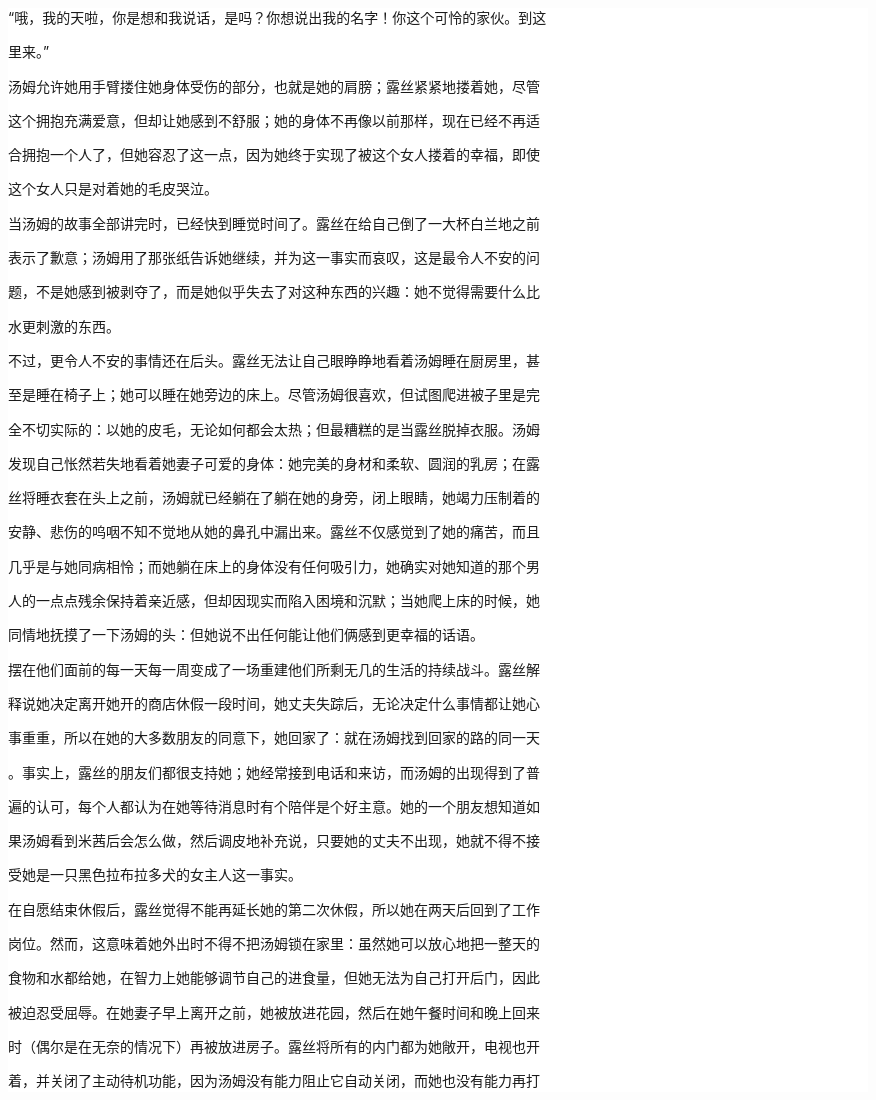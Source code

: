 “哦，我的天啦，你是想和我说话，是吗？你想说出我的名字！你这个可怜的家伙。到这

里来。”

汤姆允许她用手臂搂住她身体受伤的部分，也就是她的肩膀；露丝紧紧地搂着她，尽管

这个拥抱充满爱意，但却让她感到不舒服；她的身体不再像以前那样，现在已经不再适

合拥抱一个人了，但她容忍了这一点，因为她终于实现了被这个女人搂着的幸福，即使

这个女人只是对着她的毛皮哭泣。

当汤姆的故事全部讲完时，已经快到睡觉时间了。露丝在给自己倒了一大杯白兰地之前

表示了歉意；汤姆用了那张纸告诉她继续，并为这一事实而哀叹，这是最令人不安的问

题，不是她感到被剥夺了，而是她似乎失去了对这种东西的兴趣：她不觉得需要什么比

水更刺激的东西。

不过，更令人不安的事情还在后头。露丝无法让自己眼睁睁地看着汤姆睡在厨房里，甚

至是睡在椅子上；她可以睡在她旁边的床上。尽管汤姆很喜欢，但试图爬进被子里是完

全不切实际的：以她的皮毛，无论如何都会太热；但最糟糕的是当露丝脱掉衣服。汤姆

发现自己怅然若失地看着她妻子可爱的身体：她完美的身材和柔软、圆润的乳房；在露

丝将睡衣套在头上之前，汤姆就已经躺在了躺在她的身旁，闭上眼睛，她竭力压制着的

安静、悲伤的呜咽不知不觉地从她的鼻孔中漏出来。露丝不仅感觉到了她的痛苦，而且

几乎是与她同病相怜；而她躺在床上的身体没有任何吸引力，她确实对她知道的那个男

人的一点点残余保持着亲近感，但却因现实而陷入困境和沉默；当她爬上床的时候，她

同情地抚摸了一下汤姆的头：但她说不出任何能让他们俩感到更幸福的话语。



摆在他们面前的每一天每一周变成了一场重建他们所剩无几的生活的持续战斗。露丝解

释说她决定离开她开的商店休假一段时间，她丈夫失踪后，无论决定什么事情都让她心

事重重，所以在她的大多数朋友的同意下，她回家了：就在汤姆找到回家的路的同一天

。事实上，露丝的朋友们都很支持她；她经常接到电话和来访，而汤姆的出现得到了普

遍的认可，每个人都认为在她等待消息时有个陪伴是个好主意。她的一个朋友想知道如

果汤姆看到米茜后会怎么做，然后调皮地补充说，只要她的丈夫不出现，她就不得不接

受她是一只黑色拉布拉多犬的女主人这一事实。

在自愿结束休假后，露丝觉得不能再延长她的第二次休假，所以她在两天后回到了工作

岗位。然而，这意味着她外出时不得不把汤姆锁在家里：虽然她可以放心地把一整天的

食物和水都给她，在智力上她能够调节自己的进食量，但她无法为自己打开后门，因此

被迫忍受屈辱。在她妻子早上离开之前，她被放进花园，然后在她午餐时间和晚上回来

时（偶尔是在无奈的情况下）再被放进房子。露丝将所有的内门都为她敞开，电视也开

着，并关闭了主动待机功能，因为汤姆没有能力阻止它自动关闭，而她也没有能力再打
